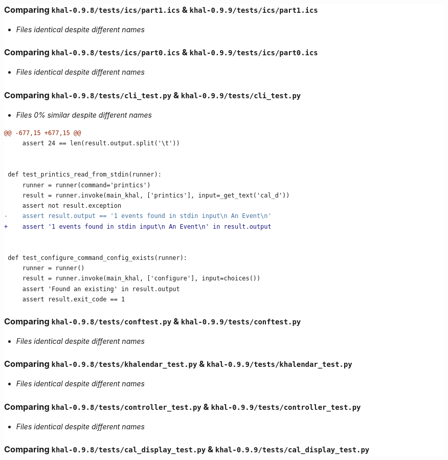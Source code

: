 ### Comparing `khal-0.9.8/tests/ics/part1.ics` & `khal-0.9.9/tests/ics/part1.ics`

 * *Files identical despite different names*

### Comparing `khal-0.9.8/tests/ics/part0.ics` & `khal-0.9.9/tests/ics/part0.ics`

 * *Files identical despite different names*

### Comparing `khal-0.9.8/tests/cli_test.py` & `khal-0.9.9/tests/cli_test.py`

 * *Files 0% similar despite different names*

```diff
@@ -677,15 +677,15 @@
     assert 24 == len(result.output.split('\t'))
 
 
 def test_printics_read_from_stdin(runner):
     runner = runner(command='printics')
     result = runner.invoke(main_khal, ['printics'], input=_get_text('cal_d'))
     assert not result.exception
-    assert result.output == '1 events found in stdin input\n An Event\n'
+    assert '1 events found in stdin input\n An Event\n' in result.output
 
 
 def test_configure_command_config_exists(runner):
     runner = runner()
     result = runner.invoke(main_khal, ['configure'], input=choices())
     assert 'Found an existing' in result.output
     assert result.exit_code == 1
```

### Comparing `khal-0.9.8/tests/conftest.py` & `khal-0.9.9/tests/conftest.py`

 * *Files identical despite different names*

### Comparing `khal-0.9.8/tests/khalendar_test.py` & `khal-0.9.9/tests/khalendar_test.py`

 * *Files identical despite different names*

### Comparing `khal-0.9.8/tests/controller_test.py` & `khal-0.9.9/tests/controller_test.py`

 * *Files identical despite different names*

### Comparing `khal-0.9.8/tests/cal_display_test.py` & `khal-0.9.9/tests/cal_display_test.py`
